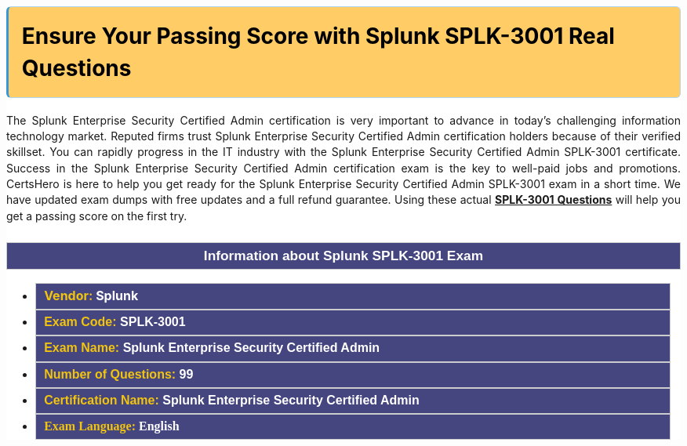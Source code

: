 <h1><strong><span style="display:block; color:#000000; background:#ffcc66; border: 0.5px solid #AED6F1 ; border-left: 3px solid #3498DB; padding: .6em; border-radius: 6px;">Ensure Your Passing Score with Splunk SPLK-3001 Real Questions</span></strong></h1>

<p style="text-align: justify;">The Splunk Enterprise Security Certified Admin certification is very important to advance in today’s challenging information technology market. Reputed firms trust Splunk Enterprise Security Certified Admin certification holders because of their verified skillset. You can rapidly progress in the IT industry with the Splunk Enterprise Security Certified Admin SPLK-3001 certificate. Success in the Splunk Enterprise Security Certified Admin certification exam is the key to well-paid jobs and promotions. CertsHero is here to help you get ready for the Splunk Enterprise Security Certified Admin SPLK-3001 exam in a short time. We have updated exam dumps with free updates and a full refund guarantee. Using these actual <a href="https://www.certshero.com/splunk/splk-3001"><strong>SPLK-3001 Questions</strong></a> will help you get a passing score on the first try.</p>

<h3 style="background: #454580; border: 1px solid rgb(204, 204, 204); padding: 5px 10px; text-align: center;"><span style="color:#ffffff;"><span style="font-size:11pt"><span style="line-height:normal"><span style="font-family:Calibri,sans-serif"><b><span style="font-size:13.0pt"><span cambria="">Information about Splunk SPLK-3001 Exam</span></span></b></span></span></span></span></h3>

<ul>
	<li style="margin:0cm 10pt">
	<div style="background:#454580; border: 1px solid rgb(204, 204, 204); padding: 5px 10px; text-align: justify;"><span style="font-size:11pt"><span style="line-height:normal"><span style="tab-stops:list 36.0pt"><span style="font-fam ily:Calibri,sans-serif"><b><span style="font-size:12.0pt"><span new="" roman="" style="font-family:" times=""><span style="color:#f1c40f;">Vendor:</span> <span style="color:#ffffff;">Splunk</span></span></span></b></span></span></span></span></div>
	</li>
	<li style="margin:0cm 10pt">
	<div style="background: #454580; border: 1px solid rgb(204, 204, 204); padding: 5px 10px; text-align: justify;"><span style="font-size:11pt"><span style="line-height:normal"><span style="tab-stops:list 36.0pt"><span style="font-family:Calibri,sans-serif"><b><span style="font-size:12.0pt"><span new="" roman="" style="font-family:" times=""><span style="color:#f1c40f;">Exam Code:</span> <span style="color:#ffffff;">SPLK-3001</span></span></span></b></span></span></span></span></div>
	</li>
	<li style="margin:0cm 10pt">
	<div style="background: #454580; border: 1px solid rgb(204, 204, 204); padding: 5px 10px; text-align: justify;"><span style="font-size:11pt"><span style="line-height:normal"><span style="tab-stops:list 36.0pt"><span style="font-family:Calibri,sans-serif"><b><span style="font-size:12.0pt"><span new="" roman="" style="font-family:" times=""><span style="color:#f1c40f;">Exam Name:</span> <span style="color:#ffffff;">Splunk Enterprise Security Certified Admin</span></span></span></b></span></span></span></span></div>
	</li>
	<li style="margin:0cm 10pt">
	<div style="background: #454580; border: 1px solid rgb(204, 204, 204); padding: 5px 10px;"><span style="font-size:11pt"><span style="line-height:normal"><span style="tab-stops:list 36.0pt"><span style="font-family:Calibri,sans-serif"><b><span style="font-size:12.0pt"><span new="" roman="" style="font-family:" times=""><span style="color:#f1c40f;">Number of Questions: </span><span style="color:#ffffff;">99</span></span></span></b></span></span></span></span></div>
	</li>
	<li style="margin:0cm 10pt">
	<div style="background: #454580; border: 1px solid rgb(204, 204, 204); padding: 5px 10px; text-align: justify;"><span style="font-size:11pt"><span style="line-height:normal"><span style="tab-stops:list 36.0pt"><span style="font-family:Calibri,sans-serif"><b><span style="font-size:12.0pt"><span new="" roman="" style="font-family:" times=""><span style="color:#f1c40f;">Certification Name:</span> <span style="color:#ffffff;">Splunk Enterprise Security Certified Admin</span></span></span></b></span></span></span></span></div>
	</li>
	<li style="margin:0cm 10pt">
	<div style="background: #454580; border: 1px solid rgb(204, 204, 204); padding: 5px 10px; text-align: justify;"><span style="font-size:11pt"><span style="line-height:normal"><span style="tab-stops:list 36.0pt"><span style="font-family:Calibri,sans-serifk"><b><span style="font-size:12.0pt"><span new="" roman="" style="font-family:" times=""><span style="color:#f1c40f;">Exam Language:</span> <span style="color:#ffffff;">English</span></span></span></b></span></span></span></span></div>
	</li>